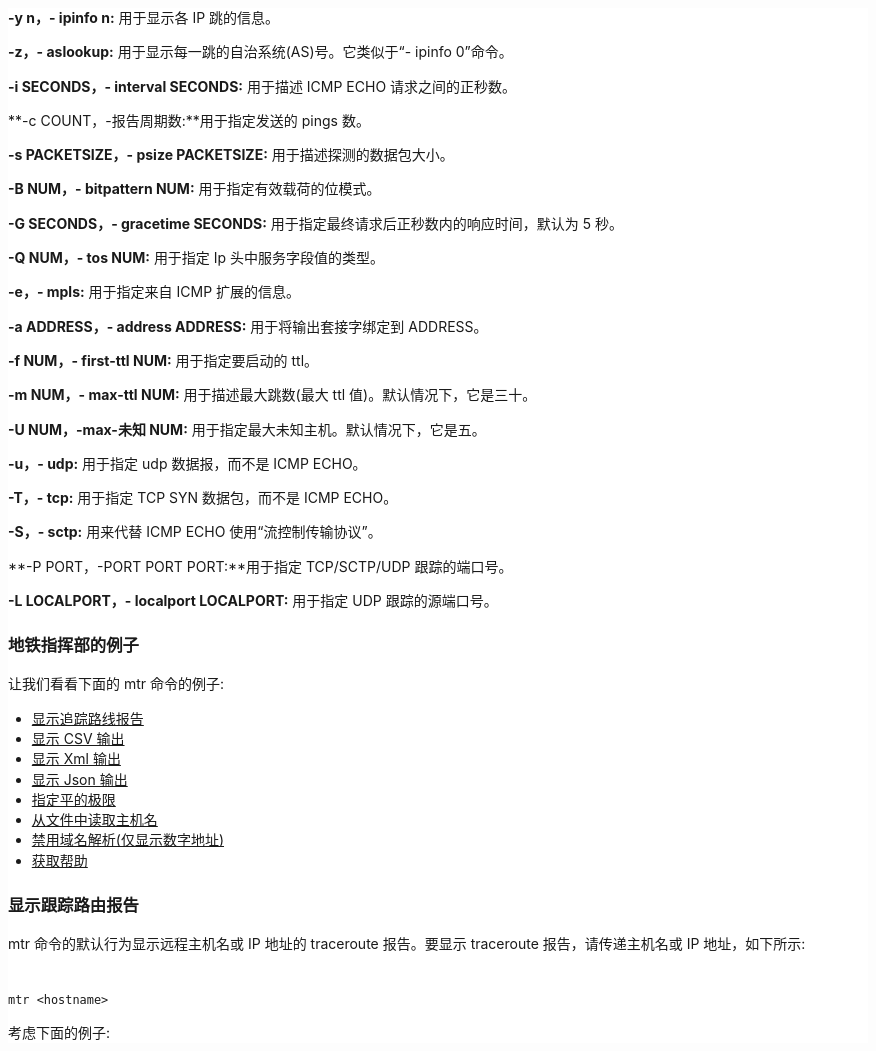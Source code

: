 **-y n，- ipinfo n:** 用于显示各 IP 跳的信息。

**-z，- aslookup:** 用于显示每一跳的自治系统(AS)号。它类似于“- ipinfo 0”命令。

**-i SECONDS，- interval SECONDS:** 用于描述 ICMP ECHO 请求之间的正秒数。

**-c COUNT，-报告周期数:**用于指定发送的 pings 数。

**-s PACKETSIZE，- psize PACKETSIZE:** 用于描述探测的数据包大小。

**-B NUM，- bitpattern NUM:** 用于指定有效载荷的位模式。

**-G SECONDS，- gracetime SECONDS:** 用于指定最终请求后正秒数内的响应时间，默认为 5 秒。

**-Q NUM，- tos NUM:** 用于指定 Ip 头中服务字段值的类型。

**-e，- mpls:** 用于指定来自 ICMP 扩展的信息。

**-a ADDRESS，- address ADDRESS:** 用于将输出套接字绑定到 ADDRESS。

**-f NUM，- first-ttl NUM:** 用于指定要启动的 ttl。

**-m NUM，- max-ttl NUM:** 用于描述最大跳数(最大 ttl 值)。默认情况下，它是三十。

**-U NUM，-max-未知 NUM:** 用于指定最大未知主机。默认情况下，它是五。

**-u，- udp:** 用于指定 udp 数据报，而不是 ICMP ECHO。

**-T，- tcp:** 用于指定 TCP SYN 数据包，而不是 ICMP ECHO。

**-S，- sctp:** 用来代替 ICMP ECHO 使用“流控制传输协议”。

**-P PORT，-PORT PORT PORT:**用于指定 TCP/SCTP/UDP 跟踪的端口号。

**-L LOCALPORT，- localport LOCALPORT:** 用于指定 UDP 跟踪的源端口号。

### 地铁指挥部的例子

让我们看看下面的 mtr 命令的例子:

*   [显示追踪路线报告](#traceroute)
*   [显示 CSV 输出](#CSV)
*   [显示 Xml 输出](#Xml)
*   [显示 Json 输出](#Json)
*   [指定平的极限](#Limit)
*   [从文件中读取主机名](#Hostnames)
*   [禁用域名解析(仅显示数字地址)](#DNS)
*   [获取帮助](#Getting-Help)

### 显示跟踪路由报告

mtr 命令的默认行为显示远程主机名或 IP 地址的 traceroute 报告。要显示 traceroute 报告，请传递主机名或 IP 地址，如下所示:

```

mtr <hostname>

```

考虑下面的例子:
